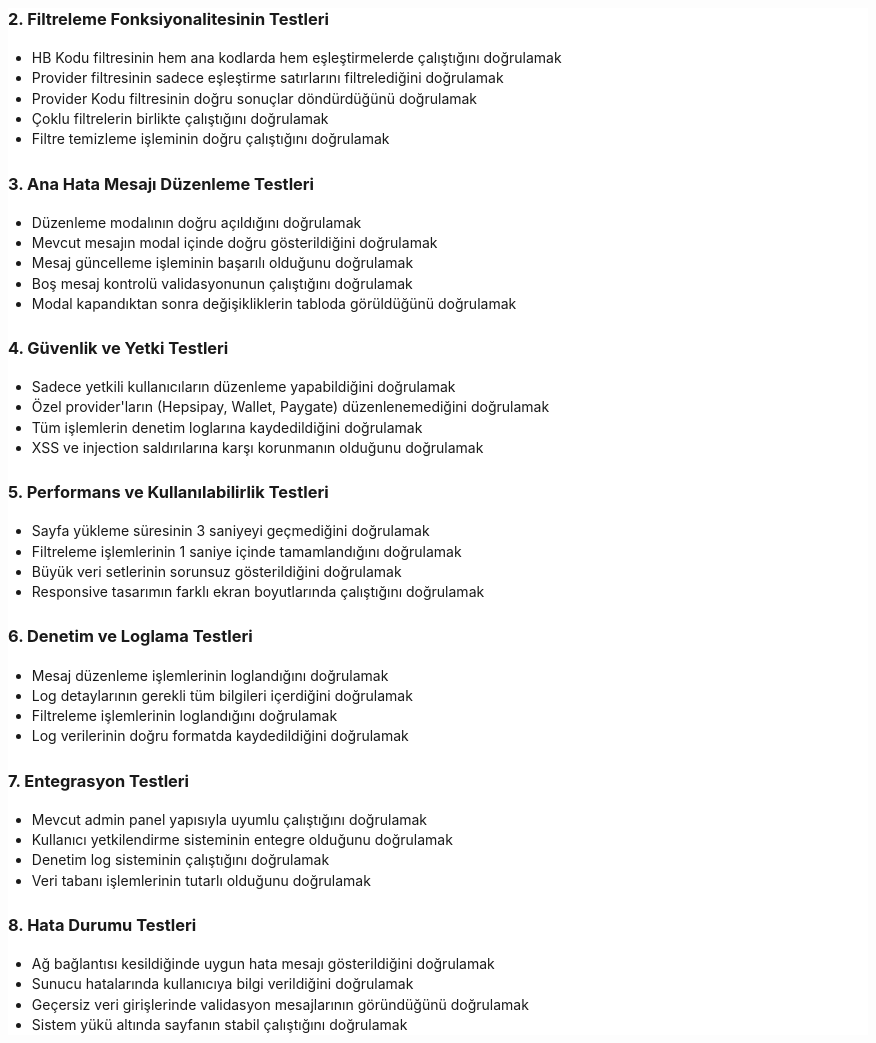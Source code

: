 ### 2. Filtreleme Fonksiyonalitesinin Testleri
- HB Kodu filtresinin hem ana kodlarda hem eşleştirmelerde çalıştığını doğrulamak
- Provider filtresinin sadece eşleştirme satırlarını filtrelediğini doğrulamak
- Provider Kodu filtresinin doğru sonuçlar döndürdüğünü doğrulamak
- Çoklu filtrelerin birlikte çalıştığını doğrulamak
- Filtre temizleme işleminin doğru çalıştığını doğrulamak

### 3. Ana Hata Mesajı Düzenleme Testleri
- Düzenleme modalının doğru açıldığını doğrulamak
- Mevcut mesajın modal içinde doğru gösterildiğini doğrulamak
- Mesaj güncelleme işleminin başarılı olduğunu doğrulamak
- Boş mesaj kontrolü validasyonunun çalıştığını doğrulamak
- Modal kapandıktan sonra değişikliklerin tabloda görüldüğünü doğrulamak

### 4. Güvenlik ve Yetki Testleri
- Sadece yetkili kullanıcıların düzenleme yapabildiğini doğrulamak
- Özel provider'ların (Hepsipay, Wallet, Paygate) düzenlenemediğini doğrulamak
- Tüm işlemlerin denetim loglarına kaydedildiğini doğrulamak
- XSS ve injection saldırılarına karşı korunmanın olduğunu doğrulamak

### 5. Performans ve Kullanılabilirlik Testleri
- Sayfa yükleme süresinin 3 saniyeyi geçmediğini doğrulamak
- Filtreleme işlemlerinin 1 saniye içinde tamamlandığını doğrulamak
- Büyük veri setlerinin sorunsuz gösterildiğini doğrulamak
- Responsive tasarımın farklı ekran boyutlarında çalıştığını doğrulamak

### 6. Denetim ve Loglama Testleri
- Mesaj düzenleme işlemlerinin loglandığını doğrulamak
- Log detaylarının gerekli tüm bilgileri içerdiğini doğrulamak
- Filtreleme işlemlerinin loglandığını doğrulamak
- Log verilerinin doğru formatda kaydedildiğini doğrulamak

### 7. Entegrasyon Testleri
- Mevcut admin panel yapısıyla uyumlu çalıştığını doğrulamak
- Kullanıcı yetkilendirme sisteminin entegre olduğunu doğrulamak
- Denetim log sisteminin çalıştığını doğrulamak
- Veri tabanı işlemlerinin tutarlı olduğunu doğrulamak

### 8. Hata Durumu Testleri
- Ağ bağlantısı kesildiğinde uygun hata mesajı gösterildiğini doğrulamak
- Sunucu hatalarında kullanıcıya bilgi verildiğini doğrulamak
- Geçersiz veri girişlerinde validasyon mesajlarının göründüğünü doğrulamak
- Sistem yükü altında sayfanın stabil çalıştığını doğrulamak 